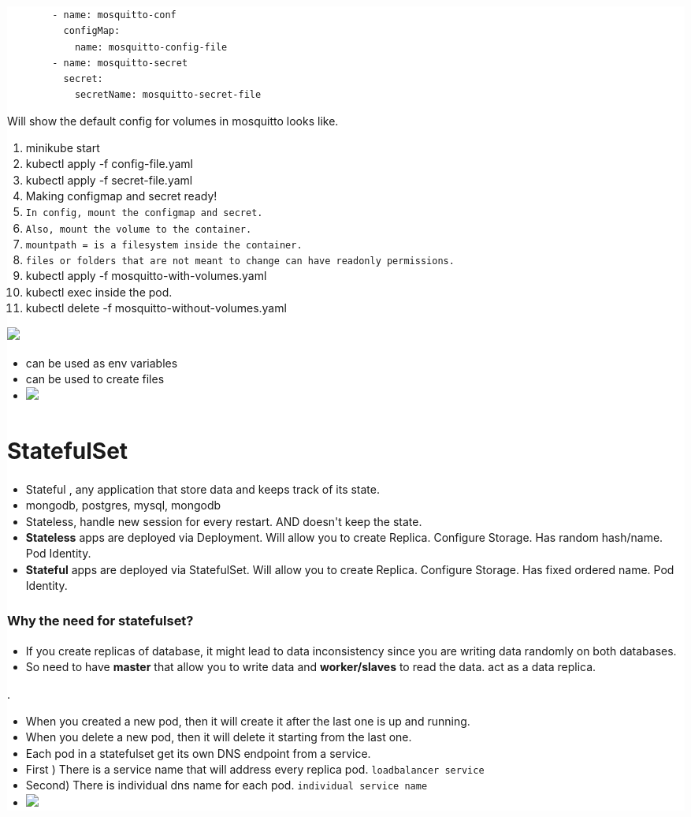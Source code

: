 ```
        - name: mosquitto-conf
          configMap:
            name: mosquitto-config-file
        - name: mosquitto-secret
          secret:
            secretName: mosquitto-secret-file     
```
Will show the default config for volumes in mosquitto looks like.

1. minikube start
2. kubectl apply -f config-file.yaml
3. kubectl apply -f secret-file.yaml
4. Making configmap and secret ready!
5. `In config, mount the configmap and secret.`
6. `Also, mount the volume to the container.`
7. `mountpath = is a filesystem inside the container. `
8. `files or folders that are not meant to change can have readonly permissions.`
9. kubectl apply -f mosquitto-with-volumes.yaml
10. kubectl exec inside the pod. 
11. kubectl delete -f mosquitto-without-volumes.yaml

![](https://i.imgur.com/EJWg9wj.png)
- can be used as env variables
- can be used to create files
- ![](https://i.imgur.com/dWJHq03.png)




# StatefulSet
- Stateful , any application that store data and keeps track of its state.
- mongodb, postgres, mysql, mongodb
- Stateless, handle new session for every restart. AND doesn't keep the state.
- **Stateless** apps are deployed via Deployment. Will allow you to create Replica. Configure Storage.  Has random hash/name. Pod Identity.
- **Stateful** apps are deployed via StatefulSet. Will allow you to create Replica. Configure Storage. Has fixed ordered name. Pod Identity.

### Why the need for statefulset?
- If you create replicas of database, it might lead to data inconsistency since you are writing data randomly on both databases.
- So need to have **master** that allow you to write data and **worker/slaves** to read the data. act as a data replica.

. 

- When you created a new pod, then it will create it after the last one is up and running.
- When you delete a new pod, then it will delete it starting from the last one.
- Each pod in a statefulset get its own DNS endpoint from a service. 
- First ) There is a service name that will address every replica pod. `loadbalancer service`
- Second) There is individual dns name for each pod. `individual service name`
- ![](https://i.imgur.com/fy1VRD1.png)
